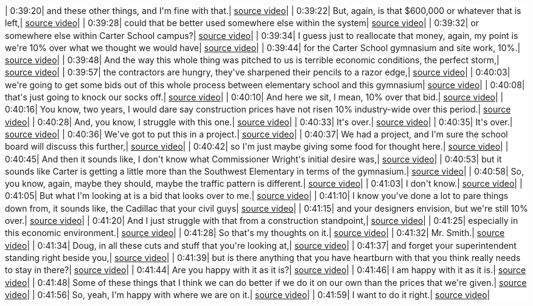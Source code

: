 | 0:39:20| and these other things, and I'm fine with that.| [source video](https://archive.org/details/CoComWS120820?start=2360)|
| 0:39:22| But, again, is that $600,000 or whatever that is left,| [source video](https://archive.org/details/CoComWS120820?start=2362)|
| 0:39:28| could that be better used somewhere else within the system| [source video](https://archive.org/details/CoComWS120820?start=2368)|
| 0:39:32| or somewhere else within Carter School campus?| [source video](https://archive.org/details/CoComWS120820?start=2372)|
| 0:39:34| I guess just to reallocate that money, again, my point is we're 10% over what we thought we would have| [source video](https://archive.org/details/CoComWS120820?start=2374)|
| 0:39:44| for the Carter School gymnasium and site work, 10%.| [source video](https://archive.org/details/CoComWS120820?start=2384)|
| 0:39:48| And the way this whole thing was pitched to us is terrible economic conditions, the perfect storm,| [source video](https://archive.org/details/CoComWS120820?start=2388)|
| 0:39:57| the contractors are hungry, they've sharpened their pencils to a razor edge,| [source video](https://archive.org/details/CoComWS120820?start=2397)|
| 0:40:03| we're going to get some bids out of this whole process between elementary school and this gymnasium| [source video](https://archive.org/details/CoComWS120820?start=2403)|
| 0:40:08| that's just going to knock our socks off.| [source video](https://archive.org/details/CoComWS120820?start=2408)|
| 0:40:10| And here we sit, I mean, 10% over that bid.| [source video](https://archive.org/details/CoComWS120820?start=2410)|
| 0:40:16| You know, two years, I would dare say construction prices have not risen 10% industry-wide over this period.| [source video](https://archive.org/details/CoComWS120820?start=2416)|
| 0:40:28| And, you know, I struggle with this one.| [source video](https://archive.org/details/CoComWS120820?start=2428)|
| 0:40:33| It's over.| [source video](https://archive.org/details/CoComWS120820?start=2433)|
| 0:40:35| It's over.| [source video](https://archive.org/details/CoComWS120820?start=2435)|
| 0:40:36| We've got to put this in a project.| [source video](https://archive.org/details/CoComWS120820?start=2436)|
| 0:40:37| We had a project, and I'm sure the school board will discuss this further,| [source video](https://archive.org/details/CoComWS120820?start=2437)|
| 0:40:42| so I'm just maybe giving some food for thought here.| [source video](https://archive.org/details/CoComWS120820?start=2442)|
| 0:40:45| And then it sounds like, I don't know what Commissioner Wright's initial desire was,| [source video](https://archive.org/details/CoComWS120820?start=2445)|
| 0:40:53| but it sounds like Carter is getting a little more than the Southwest Elementary in terms of the gymnasium.| [source video](https://archive.org/details/CoComWS120820?start=2453)|
| 0:40:58| So, you know, again, maybe they should, maybe the traffic pattern is different.| [source video](https://archive.org/details/CoComWS120820?start=2458)|
| 0:41:03| I don't know.| [source video](https://archive.org/details/CoComWS120820?start=2463)|
| 0:41:05| But what I'm looking at is a bid that looks over to me.| [source video](https://archive.org/details/CoComWS120820?start=2465)|
| 0:41:10| I know you've done a lot to pare things down from, it sounds like, the Cadillac that your civil guys| [source video](https://archive.org/details/CoComWS120820?start=2470)|
| 0:41:15| and your designers envision, but we're still 10% over.| [source video](https://archive.org/details/CoComWS120820?start=2475)|
| 0:41:20| And I just struggle with that from a construction standpoint,| [source video](https://archive.org/details/CoComWS120820?start=2480)|
| 0:41:25| especially in this economic environment.| [source video](https://archive.org/details/CoComWS120820?start=2485)|
| 0:41:28| So that's my thoughts on it.| [source video](https://archive.org/details/CoComWS120820?start=2488)|
| 0:41:32| Mr. Smith.| [source video](https://archive.org/details/CoComWS120820?start=2492)|
| 0:41:34| Doug, in all these cuts and stuff that you're looking at,| [source video](https://archive.org/details/CoComWS120820?start=2494)|
| 0:41:37| and forget your superintendent standing right beside you,| [source video](https://archive.org/details/CoComWS120820?start=2497)|
| 0:41:39| but is there anything that you have heartburn with that you think really needs to stay in there?| [source video](https://archive.org/details/CoComWS120820?start=2499)|
| 0:41:44| Are you happy with it as it is?| [source video](https://archive.org/details/CoComWS120820?start=2504)|
| 0:41:46| I am happy with it as it is.| [source video](https://archive.org/details/CoComWS120820?start=2506)|
| 0:41:48| Some of these things that I think we can do better if we do it on our own than the prices that we're given.| [source video](https://archive.org/details/CoComWS120820?start=2508)|
| 0:41:56| So, yeah, I'm happy with where we are on it.| [source video](https://archive.org/details/CoComWS120820?start=2516)|
| 0:41:59| I want to do it right.| [source video](https://archive.org/details/CoComWS120820?start=2519)|